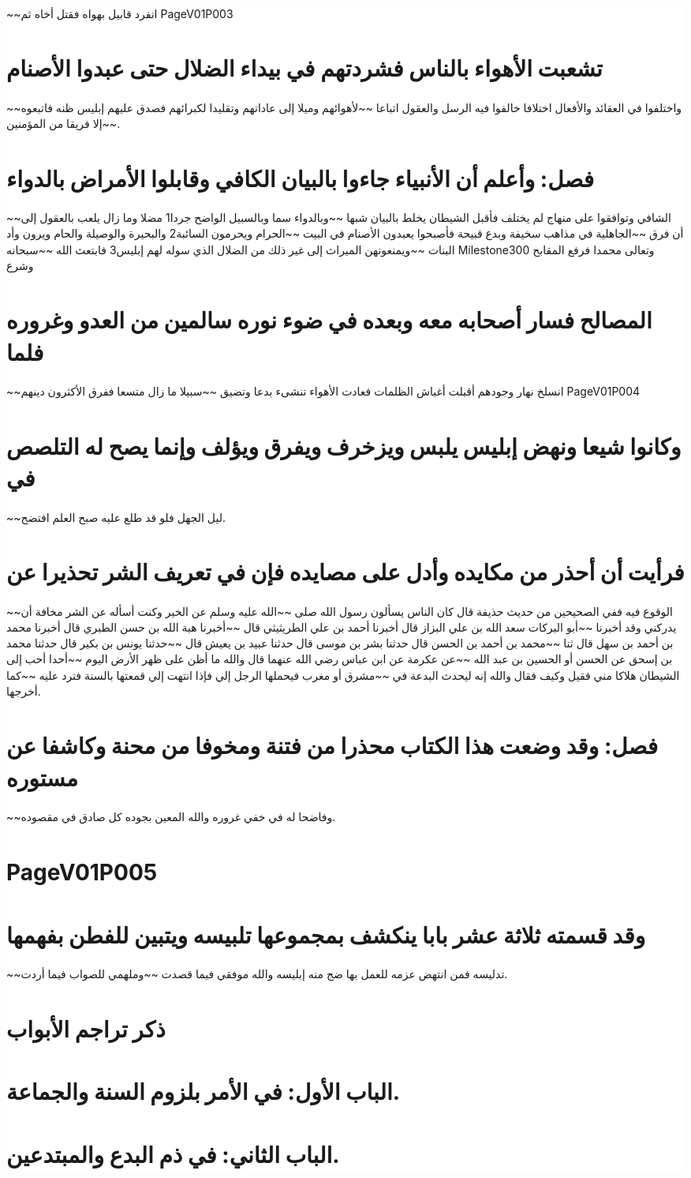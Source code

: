 ~~انفرد قابيل بهواه فقتل أخاه ثم PageV01P003
# تشعبت الأهواء بالناس فشردتهم في بيداء الضلال حتى عبدوا الأصنام
~~واختلفوا في العقائد والأفعال اختلافا خالفوا فيه الرسل والعقول اتباعا
~~لأهوائهم وميلا إلى عاداتهم وتقليدا لكبرائهم فصدق عليهم إبليس ظنه فاتبعوه
~~إلا فريقا من المؤمنين.
# فصل: وأعلم أن الأنبياء جاءوا بالبيان الكافي وقابلوا الأمراض بالدواء
~~الشافي وتوافقوا على منهاج لم يختلف فأقبل الشيطان يخلط بالبيان شبها
~~وبالدواء سما وبالسبيل الواضح جردا1 مضلا وما زال يلعب بالعقول إلى أن فرق
~~الجاهلية في مذاهب سخيفة وبدع قبيحة فأصبحوا يعبدون الأصنام في البيت
~~الحرام ويحرمون السائبة2 والبحيرة والوصيلة والحام ويرون وأد البنات
~~ويمنعونهن الميراث إلى غير ذلك من الضلال الذي سوله لهم إبليس3 فابتعث الله
~~سبحانه Milestone300 وتعالى محمدا فرفع المقابح وشرع
# المصالح فسار أصحابه معه وبعده في ضوء نوره سالمين من العدو وغروره فلما
~~انسلخ نهار وجودهم أقبلت أغباش الظلمات فعادت الأهواء تنشىء بدعا وتضيق
~~سبيلا ما زال متسعا ففرق الأكثرون دينهم PageV01P004
# وكانوا شيعا ونهض إبليس يلبس ويزخرف ويفرق ويؤلف وإنما يصح له التلصص في
~~ليل الجهل فلو قد طلع عليه صبح العلم افتضح.
# فرأيت أن أحذر من مكايده وأدل على مصايده فإن في تعريف الشر تحذيرا عن
~~الوقوع فيه ففي الصحيحين من حديث حذيفة قال كان الناس يسألون رسول الله صلى
~~الله عليه وسلم عن الخير وكنت أسأله عن الشر مخافة أن يدركني وقد أخبرنا
~~أبو البركات سعد الله بن علي البزاز قال أخبرنا أحمد بن علي الطريثيثي قال
~~أخبرنا هبة الله بن حسن الطبري قال أخبرنا محمد بن أحمد بن سهل قال ثنا
~~محمد بن أحمد بن الحسن قال حدثنا بشر بن موسى قال حدثنا عبيد بن يعيش قال
~~حدثنا يونس بن بكير قال حدثنا محمد بن إسحق عن الحسن أو الحسين بن عبد الله
~~عن عكرمة عن ابن عباس رضي الله عنهما قال والله ما أظن على ظهر الأرض اليوم
~~أحدا أحب إلى الشيطان هلاكا مني فقيل وكيف فقال والله إنه ليحدث البدعة في
~~مشرق أو مغرب فيحملها الرجل إلي فإذا انتهت إلي قمعتها بالسنة فترد عليه
~~كما أخرجها.
# فصل: وقد وضعت هذا الكتاب محذرا من فتنة ومخوفا من محنة وكاشفا عن مستوره
~~وفاضحا له في خفي غروره والله المعين بجوده كل صادق في مقصوده.
# PageV01P005
# وقد قسمته ثلاثة عشر بابا ينكشف بمجموعها تلبيسه ويتبين للفطن بفهمها
~~تدليسه فمن انتهض عزمه للعمل بها ضج منه إبليسه والله موفقي فيما قصدت
~~وملهمي للصواب فيما أردت.
# ذكر تراجم الأبواب
# الباب الأول: في الأمر بلزوم السنة والجماعة.
# الباب الثاني: في ذم البدع والمبتدعين.